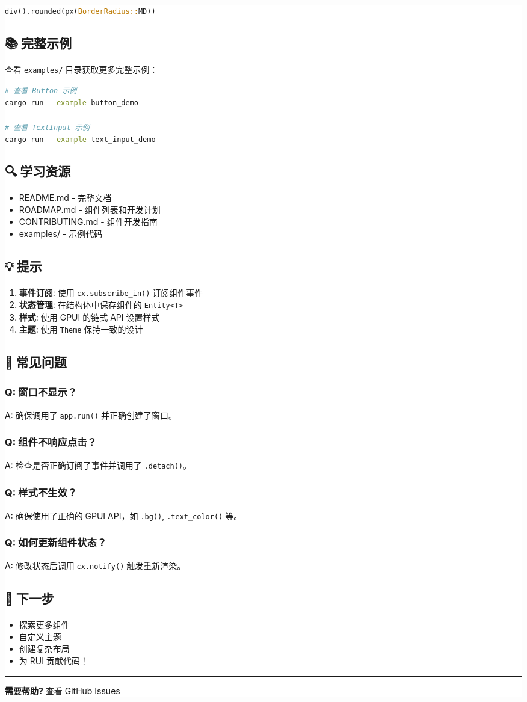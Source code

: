 ```rust
div().rounded(px(BorderRadius::MD))
```

## 📚 完整示例

查看 `examples/` 目录获取更多完整示例：

```bash
# 查看 Button 示例
cargo run --example button_demo

# 查看 TextInput 示例
cargo run --example text_input_demo
```

## 🔍 学习资源

- [README.md](README.md) - 完整文档
- [ROADMAP.md](ROADMAP.md) - 组件列表和开发计划
- [CONTRIBUTING.md](CONTRIBUTING.md) - 组件开发指南
- [examples/](examples/) - 示例代码

## 💡 提示

1. **事件订阅**: 使用 `cx.subscribe_in()` 订阅组件事件
2. **状态管理**: 在结构体中保存组件的 `Entity<T>`
3. **样式**: 使用 GPUI 的链式 API 设置样式
4. **主题**: 使用 `Theme` 保持一致的设计

## 🐛 常见问题

### Q: 窗口不显示？
A: 确保调用了 `app.run()` 并正确创建了窗口。

### Q: 组件不响应点击？
A: 检查是否正确订阅了事件并调用了 `.detach()`。

### Q: 样式不生效？
A: 确保使用了正确的 GPUI API，如 `.bg()`, `.text_color()` 等。

### Q: 如何更新组件状态？
A: 修改状态后调用 `cx.notify()` 触发重新渲染。

## 🚀 下一步

- 探索更多组件
- 自定义主题
- 创建复杂布局
- 为 RUI 贡献代码！

---

**需要帮助?** 查看 [GitHub Issues](https://github.com/yourusername/rui/issues)
